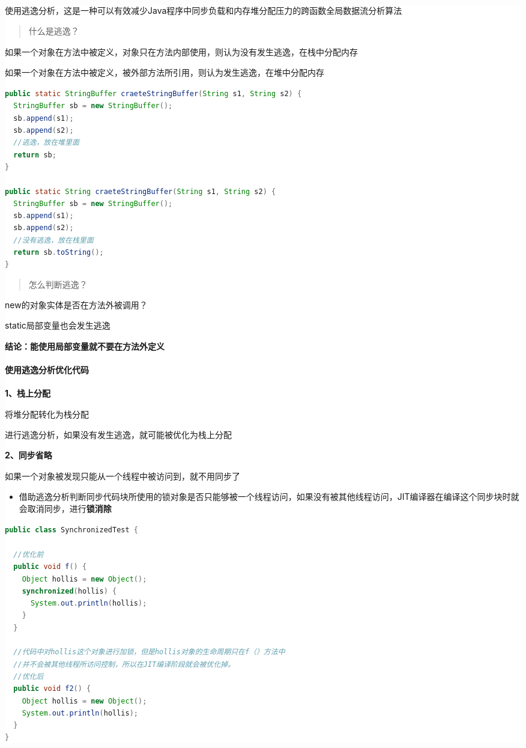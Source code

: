 使用逃逸分析，这是一种可以有效减少Java程序中同步负载和内存堆分配压力的跨函数全局数据流分析算法

> 什么是逃逸？

如果一个对象在方法中被定义，对象只在方法内部使用，则认为没有发生逃逸，在栈中分配内存

如果一个对象在方法中被定义，被外部方法所引用，则认为发生逃逸，在堆中分配内存

```java
public static StringBuffer craeteStringBuffer(String s1, String s2) {
  StringBuffer sb = new StringBuffer();
  sb.append(s1);
  sb.append(s2);
  //逃逸，放在堆里面
  return sb;
}

public static String craeteStringBuffer(String s1, String s2) {
  StringBuffer sb = new StringBuffer();
  sb.append(s1);
  sb.append(s2);
  //没有逃逸，放在栈里面
  return sb.toString();
}
```

> 怎么判断逃逸？

new的对象实体是否在方法外被调用？

static局部变量也会发生逃逸

**结论：能使用局部变量就不要在方法外定义**



#### 使用逃逸分析优化代码

**1、栈上分配**

将堆分配转化为栈分配

进行逃逸分析，如果没有发生逃逸，就可能被优化为栈上分配

**2、同步省略**

如果一个对象被发现只能从一个线程中被访问到，就不用同步了

- 借助逃逸分析判断同步代码块所使用的锁对象是否只能够被一个线程访问，如果没有被其他线程访问，JIT编译器在编译这个同步块时就会取消同步，进行**锁消除**

```java
public class SynchronizedTest {
  
  //优化前
  public void f() {
    Object hollis = new Object();
    synchronized(hollis) {
      System.out.println(hollis);
    }
  }
  
  //代码中对hollis这个对象进行加锁，但是hollis对象的生命周期只在f（）方法中
  //并不会被其他线程所访问控制，所以在JIT编译阶段就会被优化掉。
  //优化后
  public void f2() {
    Object hollis = new Object();
    System.out.println(hollis);
  }
}
```

